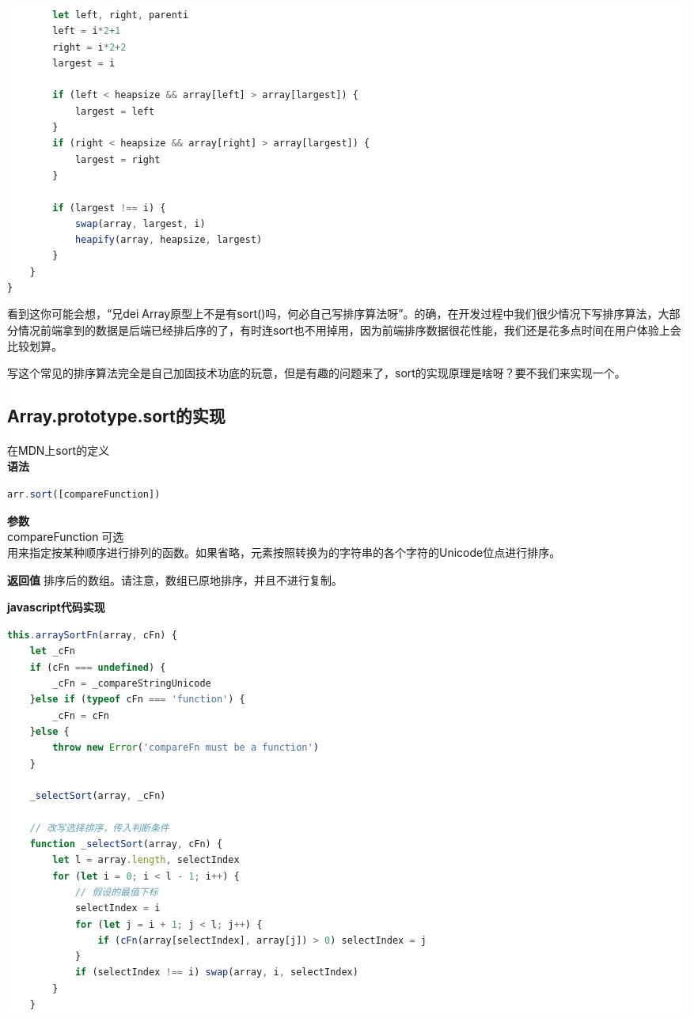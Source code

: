 ```javascript
        let left, right, parenti
        left = i*2+1
        right = i*2+2
        largest = i
    
        if (left < heapsize && array[left] > array[largest]) {
            largest = left
        }
        if (right < heapsize && array[right] > array[largest]) {
            largest = right
        }
        
        if (largest !== i) {
            swap(array, largest, i)
            heapify(array, heapsize, largest)
        } 
    }
}
```

看到这你可能会想，“兄dei Array原型上不是有sort()吗，何必自己写排序算法呀”。的确，在开发过程中我们很少情况下写排序算法，大部分情况前端拿到的数据是后端已经排后序的了，有时连sort也不用掉用，因为前端排序数据很花性能，我们还是花多点时间在用户体验上会比较划算。

写这个常见的排序算法完全是自己加固技术功底的玩意，但是有趣的问题来了，sort的实现原理是啥呀？要不我们来实现一个。

## Array.prototype.sort的实现
在MDN上sort的定义  
**语法**
```javascript
arr.sort([compareFunction])
```
**参数**  
compareFunction 可选  
用来指定按某种顺序进行排列的函数。如果省略，元素按照转换为的字符串的各个字符的Unicode位点进行排序。

**返回值**
排序后的数组。请注意，数组已原地排序，并且不进行复制。


**javascript代码实现**
```javascript
this.arraySortFn(array, cFn) {
    let _cFn
    if (cFn === undefined) {
        _cFn = _compareStringUnicode
    }else if (typeof cFn === 'function') {
        _cFn = cFn
    }else {
        throw new Error('compareFn must be a function')
    }

    _selectSort(array, _cFn)
    
    // 改写选择排序，传入判断条件
    function _selectSort(array, cFn) {
        let l = array.length, selectIndex
        for (let i = 0; i < l - 1; i++) {
            // 假设的最值下标
            selectIndex = i
            for (let j = i + 1; j < l; j++) {
                if (cFn(array[selectIndex], array[j]) > 0) selectIndex = j
            }
            if (selectIndex !== i) swap(array, i, selectIndex)
        }
    }
```
